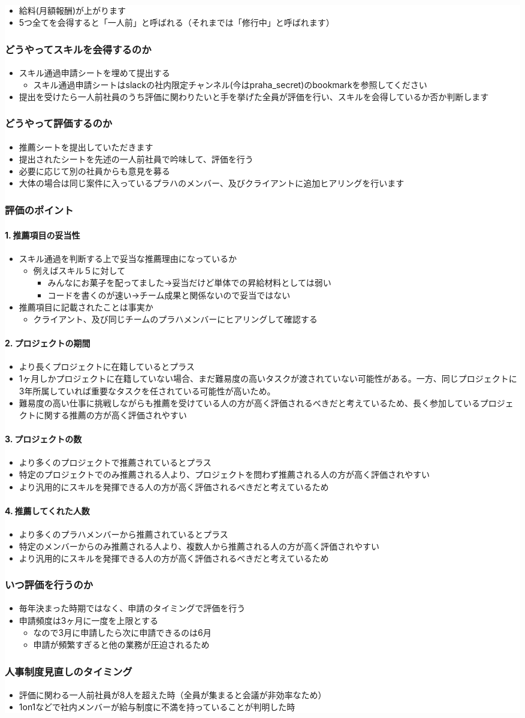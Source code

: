 - 給料(月額報酬)が上がります
- 5つ全てを会得すると「一人前」と呼ばれる（それまでは「修行中」と呼ばれます）

### どうやってスキルを会得するのか

- スキル通過申請シートを埋めて提出する
  - スキル通過申請シートはslackの社内限定チャンネル(今はpraha_secret)のbookmarkを参照してください
- 提出を受けたら一人前社員のうち評価に関わりたいと手を挙げた全員が評価を行い、スキルを会得しているか否か判断します

### どうやって評価するのか

- 推薦シートを提出していただきます
- 提出されたシートを先述の一人前社員で吟味して、評価を行う
- 必要に応じて別の社員からも意見を募る
- 大体の場合は同じ案件に入っているプラハのメンバー、及びクライアントに追加ヒアリングを行います

### 評価のポイント
#### 1. 推薦項目の妥当性
- スキル通過を判断する上で妥当な推薦理由になっているか
  - 例えばスキル５に対して
    - みんなにお菓子を配ってました→妥当だけど単体での昇給材料としては弱い
    - コードを書くのが速い→チーム成果と関係ないので妥当ではない
- 推薦項目に記載されたことは事実か
  - クライアント、及び同じチームのプラハメンバーにヒアリングして確認する

#### 2. プロジェクトの期間
- より長くプロジェクトに在籍しているとプラス
- 1ヶ月しかプロジェクトに在籍していない場合、まだ難易度の高いタスクが渡されていない可能性がある。一方、同じプロジェクトに3年所属していれば重要なタスクを任されている可能性が高いため。
- 難易度の高い仕事に挑戦しながらも推薦を受けている人の方が高く評価されるべきだと考えているため、長く参加しているプロジェクトに関する推薦の方が高く評価されやすい

#### 3. プロジェクトの数
- より多くのプロジェクトで推薦されているとプラス
- 特定のプロジェクトでのみ推薦される人より、プロジェクトを問わず推薦される人の方が高く評価されやすい
- より汎用的にスキルを発揮できる人の方が高く評価されるべきだと考えているため

#### 4. 推薦してくれた人数
- より多くのプラハメンバーから推薦されているとプラス
- 特定のメンバーからのみ推薦される人より、複数人から推薦される人の方が高く評価されやすい
- より汎用的にスキルを発揮できる人の方が高く評価されるべきだと考えているため

### いつ評価を行うのか

- 毎年決まった時期ではなく、申請のタイミングで評価を行う
- 申請頻度は3ヶ月に一度を上限とする
  - なので3月に申請したら次に申請できるのは6月
  - 申請が頻繁すぎると他の業務が圧迫されるため

### 人事制度見直しのタイミング

- 評価に関わる一人前社員が8人を超えた時（全員が集まると会議が非効率なため）
- 1on1などで社内メンバーが給与制度に不満を持っていることが判明した時
